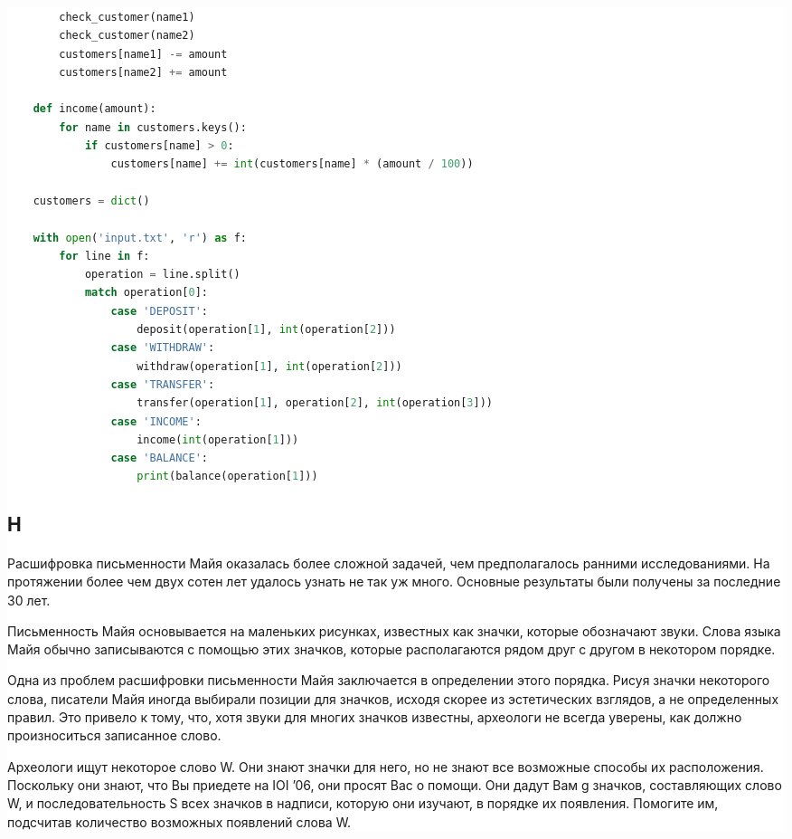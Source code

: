 ```python
        check_customer(name1)
        check_customer(name2)
        customers[name1] -= amount
        customers[name2] += amount

    def income(amount):
        for name in customers.keys():
            if customers[name] > 0:
                customers[name] += int(customers[name] * (amount / 100))

    customers = dict()

    with open('input.txt', 'r') as f:
        for line in f:
            operation = line.split()
            match operation[0]:
                case 'DEPOSIT':
                    deposit(operation[1], int(operation[2]))
                case 'WITHDRAW':
                    withdraw(operation[1], int(operation[2]))
                case 'TRANSFER':
                    transfer(operation[1], operation[2], int(operation[3]))
                case 'INCOME':
                    income(int(operation[1]))
                case 'BALANCE':
                    print(balance(operation[1]))
```

## H

Расшифровка письменности Майя оказалась более сложной задачей, чем предполагалось ранними исследованиями. На протяжении
более чем двух сотен лет удалось узнать не так уж много. Основные результаты были получены за последние 30 лет.

Письменность Майя основывается на маленьких рисунках, известных как значки, которые обозначают звуки. Слова языка Майя
обычно записываются с помощью этих значков, которые располагаются рядом друг с другом в некотором порядке.

Одна из проблем расшифровки письменности Майя заключается в определении этого порядка. Рисуя значки некоторого слова,
писатели Майя иногда выбирали позиции для значков, исходя скорее из эстетических взглядов, а не определенных правил. Это
привело к тому, что, хотя звуки для многих значков известны, археологи не всегда уверены, как должно произноситься
записанное слово.

Археологи ищут некоторое слово W. Они знают значки для него, но не знают все возможные способы их расположения.
Поскольку они знают, что Вы приедете на IOI ’06, они просят Вас о помощи. Они дадут Вам g значков, составляющих слово W,
и последовательность S всех значков в надписи, которую они изучают, в порядке их появления. Помогите им, подсчитав
количество возможных появлений слова W.
